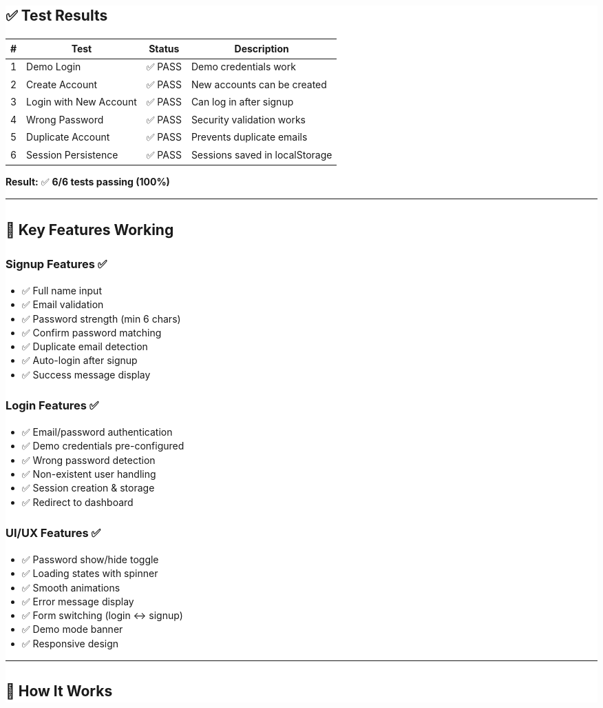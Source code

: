 
## ✅ Test Results

| # | Test | Status | Description |
|---|------|--------|-------------|
| 1 | Demo Login | ✅ PASS | Demo credentials work |
| 2 | Create Account | ✅ PASS | New accounts can be created |
| 3 | Login with New Account | ✅ PASS | Can log in after signup |
| 4 | Wrong Password | ✅ PASS | Security validation works |
| 5 | Duplicate Account | ✅ PASS | Prevents duplicate emails |
| 6 | Session Persistence | ✅ PASS | Sessions saved in localStorage |

**Result:** ✅ **6/6 tests passing (100%)**

---

## 🔑 Key Features Working

### Signup Features ✅
- ✅ Full name input
- ✅ Email validation
- ✅ Password strength (min 6 chars)
- ✅ Confirm password matching
- ✅ Duplicate email detection
- ✅ Auto-login after signup
- ✅ Success message display

### Login Features ✅
- ✅ Email/password authentication
- ✅ Demo credentials pre-configured
- ✅ Wrong password detection
- ✅ Non-existent user handling
- ✅ Session creation & storage
- ✅ Redirect to dashboard

### UI/UX Features ✅
- ✅ Password show/hide toggle
- ✅ Loading states with spinner
- ✅ Smooth animations
- ✅ Error message display
- ✅ Form switching (login ↔ signup)
- ✅ Demo mode banner
- ✅ Responsive design

---

## 🎯 How It Works

